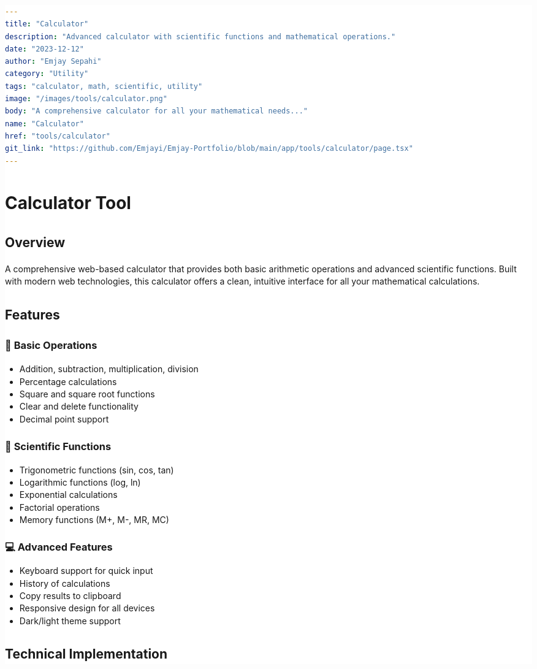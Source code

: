 ```yaml
---
title: "Calculator"
description: "Advanced calculator with scientific functions and mathematical operations."
date: "2023-12-12"
author: "Emjay Sepahi"
category: "Utility"
tags: "calculator, math, scientific, utility"
image: "/images/tools/calculator.png"
body: "A comprehensive calculator for all your mathematical needs..."
name: "Calculator"
href: "tools/calculator"
git_link: "https://github.com/Emjayi/Emjay-Portfolio/blob/main/app/tools/calculator/page.tsx"
---
```


# Calculator Tool

## Overview

A comprehensive web-based calculator that provides both basic arithmetic operations and advanced scientific functions. Built with modern web technologies, this calculator offers a clean, intuitive interface for all your mathematical calculations.

## Features

### 🔢 **Basic Operations**
- Addition, subtraction, multiplication, division
- Percentage calculations
- Square and square root functions
- Clear and delete functionality
- Decimal point support

### 🧮 **Scientific Functions**
- Trigonometric functions (sin, cos, tan)
- Logarithmic functions (log, ln)
- Exponential calculations
- Factorial operations
- Memory functions (M+, M-, MR, MC)

### 💻 **Advanced Features**
- Keyboard support for quick input
- History of calculations
- Copy results to clipboard
- Responsive design for all devices
- Dark/light theme support

## Technical Implementation

